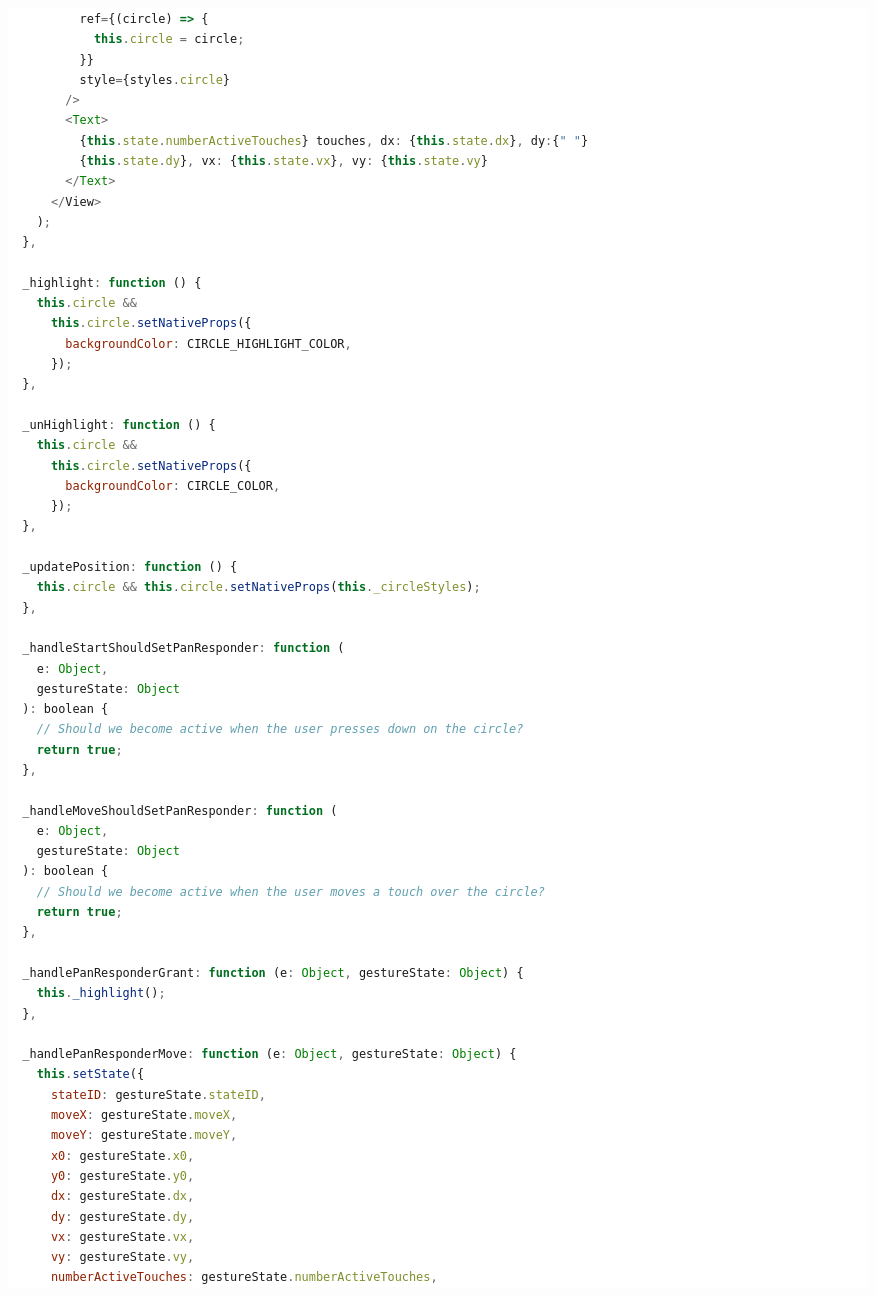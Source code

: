 ```js
          ref={(circle) => {
            this.circle = circle;
          }}
          style={styles.circle}
        />
        <Text>
          {this.state.numberActiveTouches} touches, dx: {this.state.dx}, dy:{" "}
          {this.state.dy}, vx: {this.state.vx}, vy: {this.state.vy}
        </Text>
      </View>
    );
  },

  _highlight: function () {
    this.circle &&
      this.circle.setNativeProps({
        backgroundColor: CIRCLE_HIGHLIGHT_COLOR,
      });
  },

  _unHighlight: function () {
    this.circle &&
      this.circle.setNativeProps({
        backgroundColor: CIRCLE_COLOR,
      });
  },

  _updatePosition: function () {
    this.circle && this.circle.setNativeProps(this._circleStyles);
  },

  _handleStartShouldSetPanResponder: function (
    e: Object,
    gestureState: Object
  ): boolean {
    // Should we become active when the user presses down on the circle?
    return true;
  },

  _handleMoveShouldSetPanResponder: function (
    e: Object,
    gestureState: Object
  ): boolean {
    // Should we become active when the user moves a touch over the circle?
    return true;
  },

  _handlePanResponderGrant: function (e: Object, gestureState: Object) {
    this._highlight();
  },

  _handlePanResponderMove: function (e: Object, gestureState: Object) {
    this.setState({
      stateID: gestureState.stateID,
      moveX: gestureState.moveX,
      moveY: gestureState.moveY,
      x0: gestureState.x0,
      y0: gestureState.y0,
      dx: gestureState.dx,
      dy: gestureState.dy,
      vx: gestureState.vx,
      vy: gestureState.vy,
      numberActiveTouches: gestureState.numberActiveTouches,
```